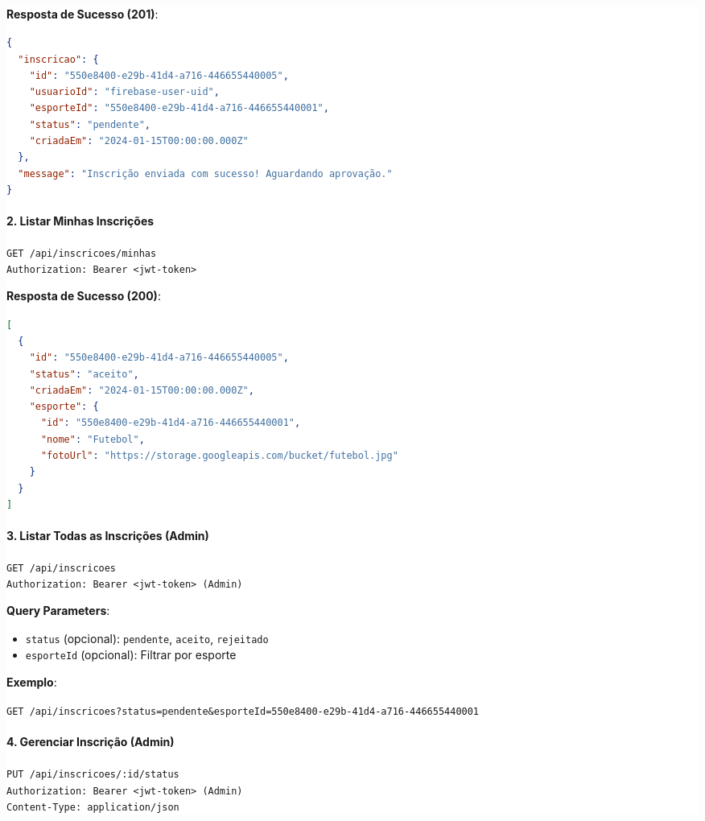 **Resposta de Sucesso (201)**:
```json
{
  "inscricao": {
    "id": "550e8400-e29b-41d4-a716-446655440005",
    "usuarioId": "firebase-user-uid",
    "esporteId": "550e8400-e29b-41d4-a716-446655440001",
    "status": "pendente",
    "criadaEm": "2024-01-15T00:00:00.000Z"
  },
  "message": "Inscrição enviada com sucesso! Aguardando aprovação."
}
```

#### 2. Listar Minhas Inscrições
```http
GET /api/inscricoes/minhas
Authorization: Bearer <jwt-token>
```

**Resposta de Sucesso (200)**:
```json
[
  {
    "id": "550e8400-e29b-41d4-a716-446655440005",
    "status": "aceito",
    "criadaEm": "2024-01-15T00:00:00.000Z",
    "esporte": {
      "id": "550e8400-e29b-41d4-a716-446655440001",
      "nome": "Futebol",
      "fotoUrl": "https://storage.googleapis.com/bucket/futebol.jpg"
    }
  }
]
```

#### 3. Listar Todas as Inscrições (Admin)
```http
GET /api/inscricoes
Authorization: Bearer <jwt-token> (Admin)
```

**Query Parameters**:
- `status` (opcional): `pendente`, `aceito`, `rejeitado`
- `esporteId` (opcional): Filtrar por esporte

**Exemplo**:
```http
GET /api/inscricoes?status=pendente&esporteId=550e8400-e29b-41d4-a716-446655440001
```

#### 4. Gerenciar Inscrição (Admin)
```http
PUT /api/inscricoes/:id/status
Authorization: Bearer <jwt-token> (Admin)
Content-Type: application/json
```
